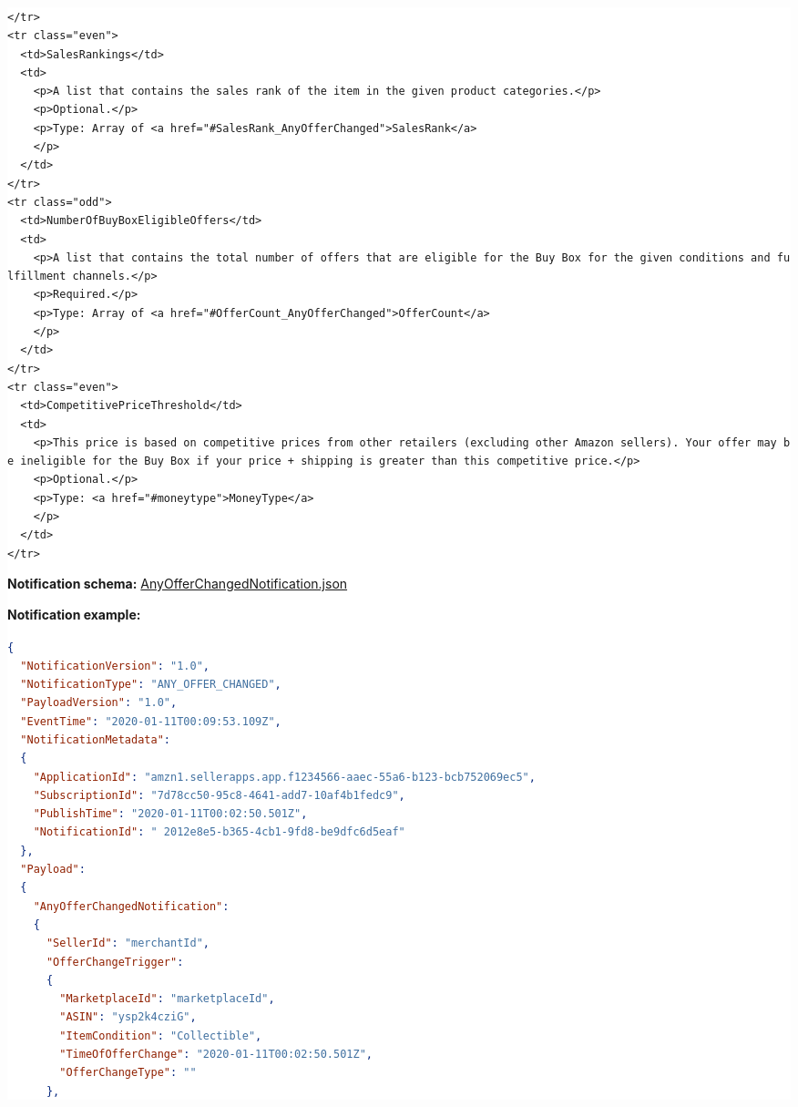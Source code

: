     </tr>
    <tr class="even">
      <td>SalesRankings</td>
      <td>
        <p>A list that contains the sales rank of the item in the given product categories.</p>
        <p>Optional.</p>
        <p>Type: Array of <a href="#SalesRank_AnyOfferChanged">SalesRank</a>
        </p>
      </td>
    </tr>
    <tr class="odd">
      <td>NumberOfBuyBoxEligibleOffers</td>
      <td>
        <p>A list that contains the total number of offers that are eligible for the Buy Box for the given conditions and fulfillment channels.</p>
        <p>Required.</p>
        <p>Type: Array of <a href="#OfferCount_AnyOfferChanged">OfferCount</a>
        </p>
      </td>
    </tr>
    <tr class="even">
      <td>CompetitivePriceThreshold</td>
      <td>
        <p>This price is based on competitive prices from other retailers (excluding other Amazon sellers). Your offer may be ineligible for the Buy Box if your price + shipping is greater than this competitive price.</p>
        <p>Optional.</p>
        <p>Type: <a href="#moneytype">MoneyType</a>
        </p>
      </td>
    </tr>
  </tbody>
</table>

**Notification schema:** [AnyOfferChangedNotification.json](https://amazonservicesstatic.com/json-schemas/notifications/AnyOfferChangedNotification.json)

**Notification example:**

```json
{
  "NotificationVersion": "1.0",
  "NotificationType": "ANY_OFFER_CHANGED",
  "PayloadVersion": "1.0",
  "EventTime": "2020-01-11T00:09:53.109Z",
  "NotificationMetadata":
  {
    "ApplicationId": "amzn1.sellerapps.app.f1234566-aaec-55a6-b123-bcb752069ec5",
    "SubscriptionId": "7d78cc50-95c8-4641-add7-10af4b1fedc9",
    "PublishTime": "2020-01-11T00:02:50.501Z",
    "NotificationId": " 2012e8e5-b365-4cb1-9fd8-be9dfc6d5eaf"
  },
  "Payload":
  {
    "AnyOfferChangedNotification":
    {
      "SellerId": "merchantId",
      "OfferChangeTrigger":
      {
        "MarketplaceId": "marketplaceId",
        "ASIN": "ysp2k4cziG",
        "ItemCondition": "Collectible",
        "TimeOfOfferChange": "2020-01-11T00:02:50.501Z",
        "OfferChangeType": ""
      },
```